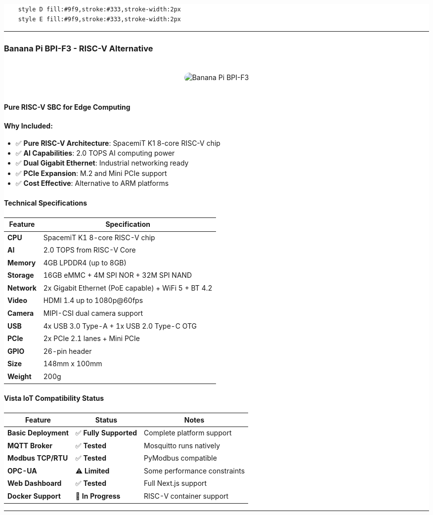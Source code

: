 ```mermaid
    style D fill:#9f9,stroke:#333,stroke-width:2px
    style E fill:#9f9,stroke:#333,stroke-width:2px
```

---

### Banana Pi BPI-F3 - **RISC-V Alternative**

<div align="center">
  <img src="{{ '/assets/images/banana-pi-bpi-f3.jpg' | relative_url }}" alt="Banana Pi BPI-F3" width="600" style="margin: 20px 0; border-radius: 10px;"/>
</div>

#### **Pure RISC-V SBC for Edge Computing**

**Why Included:**
- ✅ **Pure RISC-V Architecture**: SpacemiT K1 8-core RISC-V chip
- ✅ **AI Capabilities**: 2.0 TOPS AI computing power
- ✅ **Dual Gigabit Ethernet**: Industrial networking ready
- ✅ **PCIe Expansion**: M.2 and Mini PCIe support
- ✅ **Cost Effective**: Alternative to ARM platforms

#### **Technical Specifications**

| Feature | Specification |
|---------|---------------|
| **CPU** | SpacemiT K1 8-core RISC-V chip |
| **AI** | 2.0 TOPS from RISC-V Core |
| **Memory** | 4GB LPDDR4 (up to 8GB) |
| **Storage** | 16GB eMMC + 4M SPI NOR + 32M SPI NAND |
| **Network** | 2x Gigabit Ethernet (PoE capable) + WiFi 5 + BT 4.2 |
| **Video** | HDMI 1.4 up to 1080p@60fps |
| **Camera** | MIPI-CSI dual camera support |
| **USB** | 4x USB 3.0 Type-A + 1x USB 2.0 Type-C OTG |
| **PCIe** | 2x PCIe 2.1 lanes + Mini PCIe |
| **GPIO** | 26-pin header |
| **Size** | 148mm x 100mm |
| **Weight** | 200g |

#### **Vista IoT Compatibility Status**

| Feature | Status | Notes |
|---------|--------|-------|
| **Basic Deployment** | ✅ **Fully Supported** | Complete platform support |
| **MQTT Broker** | ✅ **Tested** | Mosquitto runs natively |
| **Modbus TCP/RTU** | ✅ **Tested** | PyModbus compatible |
| **OPC-UA** | ⚠️ **Limited** | Some performance constraints |
| **Web Dashboard** | ✅ **Tested** | Full Next.js support |
| **Docker Support** | 🔄 **In Progress** | RISC-V container support |

---